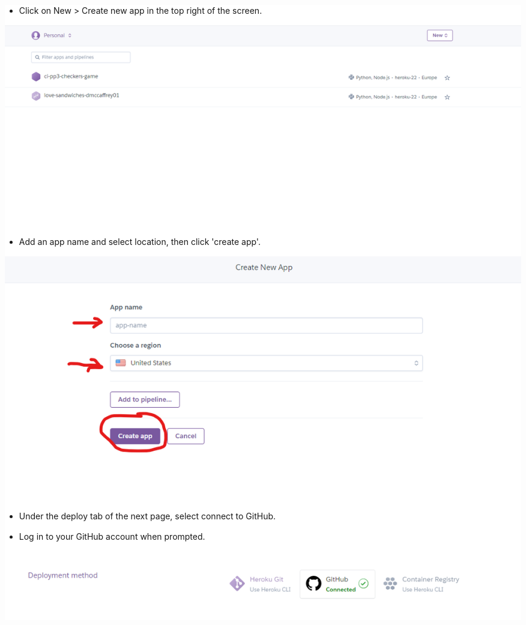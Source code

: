 - Click on New > Create new app in the top right of the screen.

<img src="https://raw.githubusercontent.com/dmccaffrey01/CI_PP4_COINHUB/main/docs/features/deployment-2.png">

- Add an app name and select location, then click 'create app'.

<img src="https://raw.githubusercontent.com/dmccaffrey01/CI_PP4_COINHUB/main/docs/features/deployment-3.png">

- Under the deploy tab of the next page, select connect to GitHub.

- Log in to your GitHub account when prompted.

<img src="https://raw.githubusercontent.com/dmccaffrey01/CI_PP4_COINHUB/main/docs/features/deployment-4.png">
